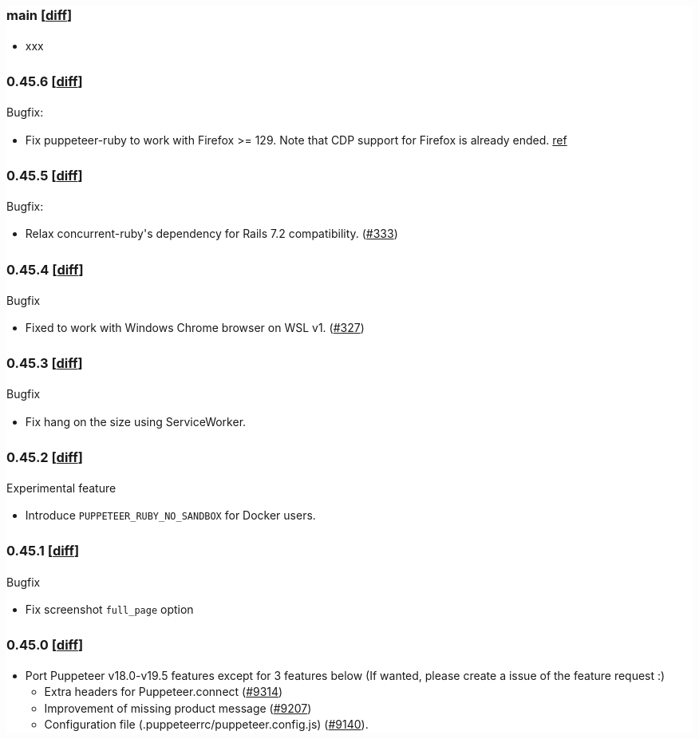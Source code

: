### main [[diff](https://github.com/YusukeIwaki/puppeteer-ruby/compare/0.45.6...main)]

- xxx

### 0.45.6 [[diff](https://github.com/YusukeIwaki/puppeteer-ruby/compare/0.45.5...0.45.6)]

Bugfix:

- Fix puppeteer-ruby to work with Firefox >= 129. Note that CDP support for Firefox is already ended. [ref](https://fxdx.dev/deprecating-cdp-support-in-firefox-embracing-the-future-with-webdriver-bidi/)

### 0.45.5 [[diff](https://github.com/YusukeIwaki/puppeteer-ruby/compare/0.45.4...0.45.5)]

Bugfix:

- Relax concurrent-ruby's dependency for Rails 7.2 compatibility. ([#333](https://github.com/YusukeIwaki/puppeteer-ruby/pull/333))

### 0.45.4 [[diff](https://github.com/YusukeIwaki/puppeteer-ruby/compare/0.45.3...0.45.4)]

Bugfix

- Fixed to work with Windows Chrome browser on WSL v1. ([#327](https://github.com/YusukeIwaki/puppeteer-ruby/pull/327))

### 0.45.3 [[diff](https://github.com/YusukeIwaki/puppeteer-ruby/compare/0.45.2...0.45.3)]

Bugfix

- Fix hang on the size using ServiceWorker.

### 0.45.2 [[diff](https://github.com/YusukeIwaki/puppeteer-ruby/compare/0.45.1...0.45.2)]

Experimental feature

- Introduce `PUPPETEER_RUBY_NO_SANDBOX` for Docker users.

### 0.45.1 [[diff](https://github.com/YusukeIwaki/puppeteer-ruby/compare/0.45.0...0.45.1)]

Bugfix

- Fix screenshot `full_page` option

### 0.45.0 [[diff](https://github.com/YusukeIwaki/puppeteer-ruby/compare/0.44.3...0.45.0)]

- Port Puppeteer v18.0-v19.5 features except for 3 features below (If wanted, please create a issue of the feature request :)
  - Extra headers for Puppeteer.connect ([#9314](https://github.com/puppeteer/puppeteer/pull/9314))
  - Improvement of missing product message ([#9207](https://github.com/puppeteer/puppeteer/pull/9207))
  - Configuration file (.puppeteerrc/puppeteer.config.js) ([#9140](https://github.com/puppeteer/puppeteer/pull/9140)).

